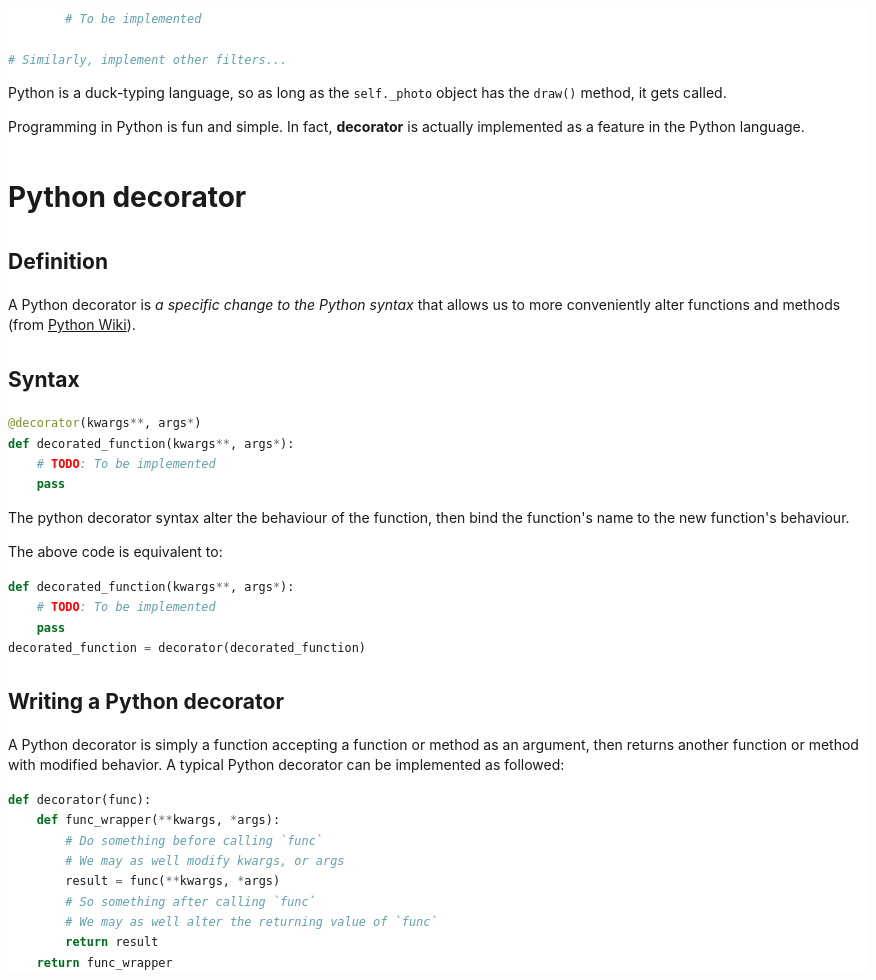 ``` python
        # To be implemented

# Similarly, implement other filters...
```

Python is a duck-typing language, so as long as the `self._photo` object has the `draw()` method, it gets called.

Programming in Python is fun and simple. In fact, **decorator** is actually implemented as a feature in the Python language.

# Python decorator

## Definition

A Python decorator is _a specific change to the Python syntax_ that allows us to more conveniently alter functions and methods (from [Python Wiki](https://wiki.python.org/moin/PythonDecorators#What_is_a_Decorator)).

## Syntax

``` python
@decorator(kwargs**, args*)
def decorated_function(kwargs**, args*):
    # TODO: To be implemented
    pass
```

The python decorator syntax alter the behaviour of the function, then bind the function's name to the new function's behaviour.

The above code is equivalent to:

``` python
def decorated_function(kwargs**, args*):
    # TODO: To be implemented
    pass
decorated_function = decorator(decorated_function)
```

## Writing a Python decorator

A Python decorator is simply a function accepting a function or method as an argument, then returns another function or method with modified behavior. A typical Python decorator can  be implemented as followed:

``` python
def decorator(func):
    def func_wrapper(**kwargs, *args):
        # Do something before calling `func`
        # We may as well modify kwargs, or args
        result = func(**kwargs, *args)
        # So something after calling `func`
        # We may as well alter the returning value of `func`
        return result
    return func_wrapper
```
